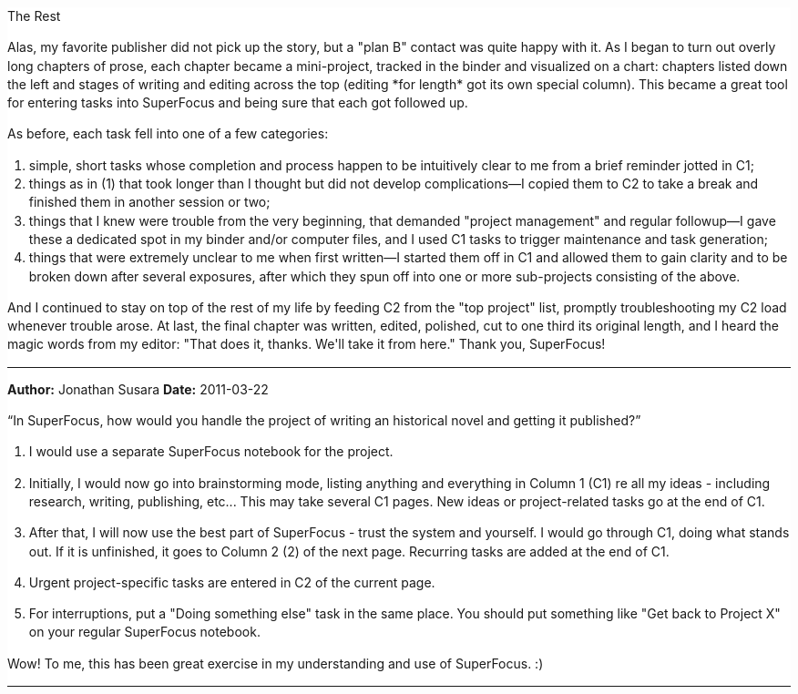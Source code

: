 The Rest  
  
Alas, my favorite publisher did not pick up the story, but a "plan B" contact was quite happy with it. As I began to turn out overly long chapters of prose, each chapter became a mini-project, tracked in the binder and visualized on a chart: chapters listed down the left and stages of writing and editing across the top (editing \*for length\* got its own special column). This became a great tool for entering tasks into SuperFocus and being sure that each got followed up.  
  
As before, each task fell into one of a few categories:  
 1. simple, short tasks whose completion and process happen to be intuitively clear to me from a brief reminder jotted in C1;  
 2. things as in (1) that took longer than I thought but did not develop complications—I copied them to C2 to take a break and finished them in another session or two;  
 3. things that I knew were trouble from the very beginning, that demanded "project management" and regular followup—I gave these a dedicated spot in my binder and/or computer files, and I used C1 tasks to trigger maintenance and task generation;  
 4. things that were extremely unclear to me when first written—I started them off in C1 and allowed them to gain clarity and to be broken down after several exposures, after which they spun off into one or more sub-projects consisting of the above.  
  
And I continued to stay on top of the rest of my life by feeding C2 from the "top project" list, promptly troubleshooting my C2 load whenever trouble arose. At last, the final chapter was written, edited, polished, cut to one third its original length, and I heard the magic words from my editor: "That does it, thanks. We'll take it from here." Thank you, SuperFocus!

---

**Author:** Jonathan Susara
**Date:** 2011-03-22

“In SuperFocus, how would you handle the project of writing an historical novel and getting it published?”  
  
1. I would use a separate SuperFocus notebook for the project.   
  
2. Initially, I would now go into brainstorming mode, listing anything and everything in Column 1 (C1) re all my ideas - including research, writing, publishing, etc... This may take several C1 pages. New ideas or project-related tasks go at the end of C1.  
  
3. After that, I will now use the best part of SuperFocus - trust the system and yourself. I would go through C1, doing what stands out. If it is unfinished, it goes to Column 2 (2) of the next page. Recurring tasks are added at the end of C1.  
  
4. Urgent project-specific tasks are entered in C2 of the current page.   
  
5. For interruptions, put a "Doing something else" task in the same place. You should put something like "Get back to Project X" on your regular SuperFocus notebook.  
  
Wow! To me, this has been great exercise in my understanding and use of SuperFocus. :)

---
